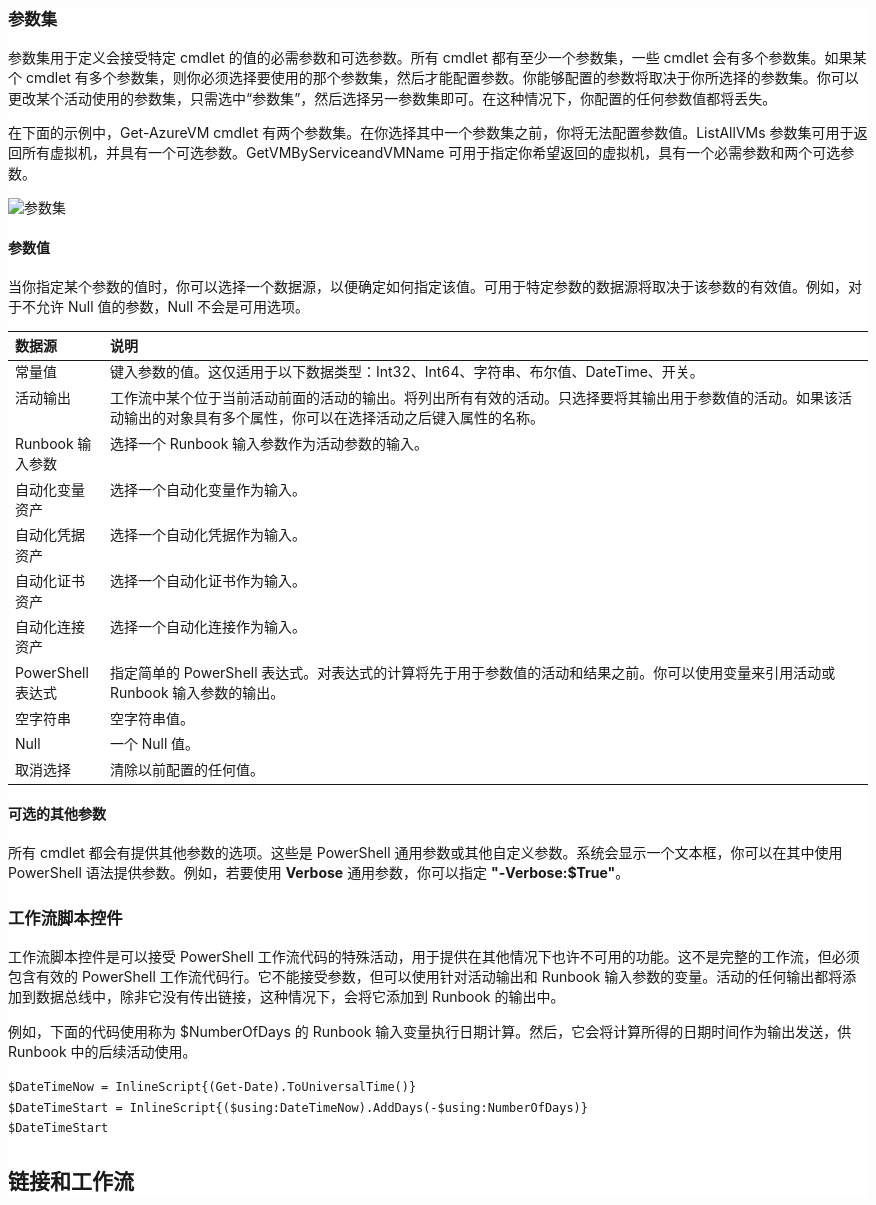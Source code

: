 ### 参数集

参数集用于定义会接受特定 cmdlet 的值的必需参数和可选参数。所有 cmdlet 都有至少一个参数集，一些 cmdlet 会有多个参数集。如果某个 cmdlet 有多个参数集，则你必须选择要使用的那个参数集，然后才能配置参数。你能够配置的参数将取决于你所选择的参数集。你可以更改某个活动使用的参数集，只需选中“参数集”，然后选择另一参数集即可。在这种情况下，你配置的任何参数值都将丢失。

在下面的示例中，Get-AzureVM cmdlet 有两个参数集。在你选择其中一个参数集之前，你将无法配置参数值。ListAllVMs 参数集可用于返回所有虚拟机，并具有一个可选参数。GetVMByServiceandVMName 可用于指定你希望返回的虚拟机，具有一个必需参数和两个可选参数。

![参数集](./media/automation-graphical-authoring-intro/parameter-set.png)

#### 参数值

当你指定某个参数的值时，你可以选择一个数据源，以便确定如何指定该值。可用于特定参数的数据源将取决于该参数的有效值。例如，对于不允许 Null 值的参数，Null 不会是可用选项。

| 数据源 | 说明 |
|:---|:---|
|常量值|键入参数的值。这仅适用于以下数据类型：Int32、Int64、字符串、布尔值、DateTime、开关。 |
|活动输出|工作流中某个位于当前活动前面的活动的输出。将列出所有有效的活动。只选择要将其输出用于参数值的活动。如果该活动输出的对象具有多个属性，你可以在选择活动之后键入属性的名称。|
|Runbook 输入参数|选择一个 Runbook 输入参数作为活动参数的输入。|  
|自动化变量资产|选择一个自动化变量作为输入。|  
|自动化凭据资产|选择一个自动化凭据作为输入。|  
|自动化证书资产|选择一个自动化证书作为输入。|  
|自动化连接资产|选择一个自动化连接作为输入。| 
|PowerShell 表达式|指定简单的 PowerShell 表达式。对表达式的计算将先于用于参数值的活动和结果之前。你可以使用变量来引用活动或 Runbook 输入参数的输出。|
|空字符串|空字符串值。|
|Null|一个 Null 值。|
|取消选择|清除以前配置的任何值。|


#### 可选的其他参数

所有 cmdlet 都会有提供其他参数的选项。这些是 PowerShell 通用参数或其他自定义参数。系统会显示一个文本框，你可以在其中使用 PowerShell 语法提供参数。例如，若要使用 **Verbose** 通用参数，你可以指定 **"-Verbose:$True"**。

### 工作流脚本控件

工作流脚本控件是可以接受 PowerShell 工作流代码的特殊活动，用于提供在其他情况下也许不可用的功能。这不是完整的工作流，但必须包含有效的 PowerShell 工作流代码行。它不能接受参数，但可以使用针对活动输出和 Runbook 输入参数的变量。活动的任何输出都将添加到数据总线中，除非它没有传出链接，这种情况下，会将它添加到 Runbook 的输出中。

例如，下面的代码使用称为 $NumberOfDays 的 Runbook 输入变量执行日期计算。然后，它会将计算所得的日期时间作为输出发送，供 Runbook 中的后续活动使用。

    $DateTimeNow = InlineScript{(Get-Date).ToUniversalTime()}
    $DateTimeStart = InlineScript{($using:DateTimeNow).AddDays(-$using:NumberOfDays)}
	$DateTimeStart


## 链接和工作流
